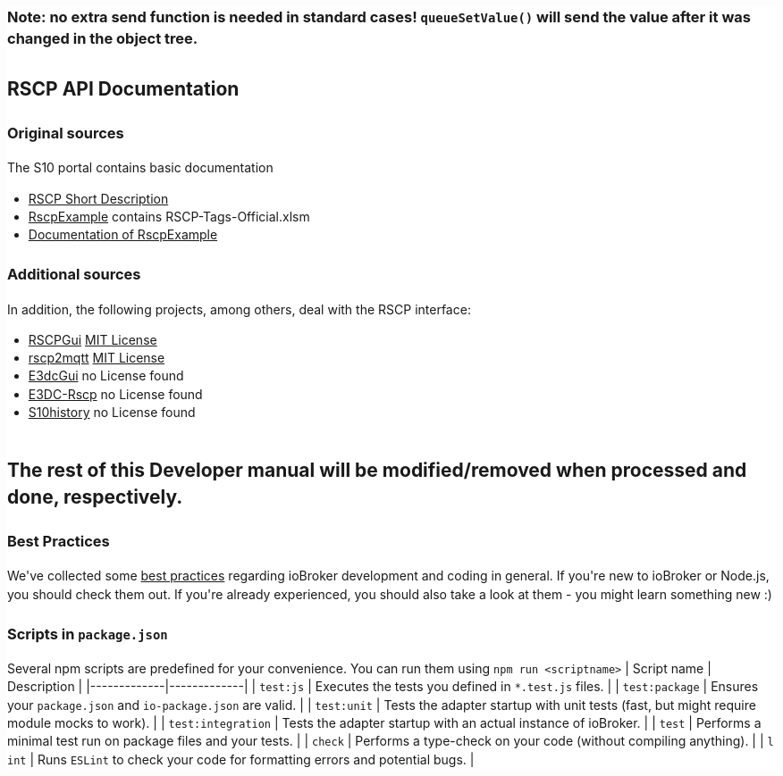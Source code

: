 ### Note: no extra send function is needed in standard cases! `queueSetValue()` will send the value after it was changed in the object tree.

## RSCP API Documentation

### Original sources

The S10 portal contains basic documentation

* [RSCP Short Description](https://s10.e3dc.com/s10/module/download/get.php?id=270)
* [RscpExample](https://s10.e3dc.com/s10/module/download/get.php?id=1626) contains RSCP-Tags-Official.xlsm
* [Documentation of RscpExample](https://s10.e3dc.com/s10/module/download/get.php?id=280)

### Additional sources

In addition, the following projects, among others, deal with the RSCP interface:

* [RSCPGui](https://github.com/rxhan/RSCPGui) [MIT License](https://github.com/rxhan/RSCPGui/blob/master/LICENSE)
* [rscp2mqtt](https://github.com/pvtom/rscp2mqtt) [MIT License](https://github.com/pvtom/rscp2mqtt/blob/main/LICENSE)
* [E3dcGui](https://github.com/nischram/E3dcGui) no License found
* [E3DC-Rscp](https://github.com/rellla/E3DC-Rscp) no License found
* [S10history](https://github.com/RalfJL/S10history) no License found

#
## The rest of this Developer manual will be modified/removed when processed and done, respectively.

### Best Practices
We've collected some [best practices](https://github.com/ioBroker/ioBroker.repositories#development-and-coding-best-practices) regarding ioBroker development and coding in general. If you're new to ioBroker or Node.js, you should
check them out. If you're already experienced, you should also take a look at them - you might learn something new :)

### Scripts in `package.json`
Several npm scripts are predefined for your convenience. You can run them using `npm run <scriptname>`
| Script name | Description |
|-------------|-------------|
| `test:js` | Executes the tests you defined in `*.test.js` files. |
| `test:package` | Ensures your `package.json` and `io-package.json` are valid. |
| `test:unit` | Tests the adapter startup with unit tests (fast, but might require module mocks to work). |
| `test:integration` | Tests the adapter startup with an actual instance of ioBroker. |
| `test` | Performs a minimal test run on package files and your tests. |
| `check` | Performs a type-check on your code (without compiling anything). |
| `lint` | Runs `ESLint` to check your code for formatting errors and potential bugs. |

